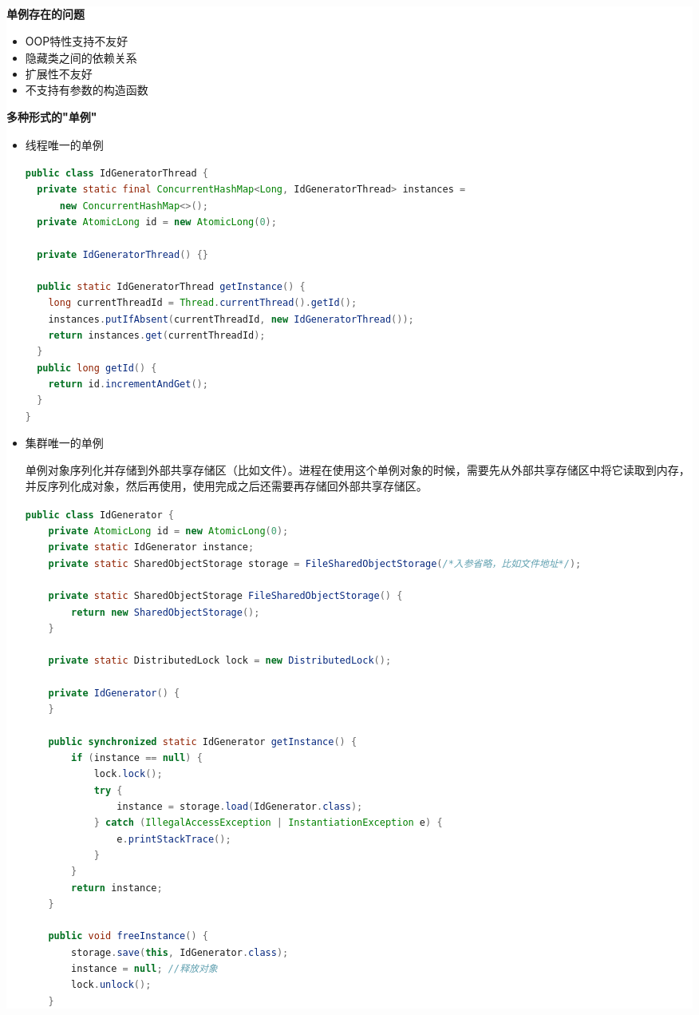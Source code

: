 **单例存在的问题**

- OOP特性支持不友好
- 隐藏类之间的依赖关系
- 扩展性不友好
- 不支持有参数的构造函数

**多种形式的"单例"**

- 线程唯一的单例

  ```java
  public class IdGeneratorThread {
    private static final ConcurrentHashMap<Long, IdGeneratorThread> instances =
        new ConcurrentHashMap<>();
    private AtomicLong id = new AtomicLong(0);
  
    private IdGeneratorThread() {}
  
    public static IdGeneratorThread getInstance() {
      long currentThreadId = Thread.currentThread().getId();
      instances.putIfAbsent(currentThreadId, new IdGeneratorThread());
      return instances.get(currentThreadId);
    }
    public long getId() {
      return id.incrementAndGet();
    }
  }
  ```

- 集群唯一的单例

  单例对象序列化并存储到外部共享存储区（比如文件）。进程在使用这个单例对象的时候，需要先从外部共享存储区中将它读取到内存，并反序列化成对象，然后再使用，使用完成之后还需要再存储回外部共享存储区。

  ```java
  public class IdGenerator {
      private AtomicLong id = new AtomicLong(0);
      private static IdGenerator instance;
      private static SharedObjectStorage storage = FileSharedObjectStorage(/*入参省略，比如文件地址*/);
  
      private static SharedObjectStorage FileSharedObjectStorage() {
          return new SharedObjectStorage();
      }
  
      private static DistributedLock lock = new DistributedLock();
  
      private IdGenerator() {
      }
  
      public synchronized static IdGenerator getInstance() {
          if (instance == null) {
              lock.lock();
              try {
                  instance = storage.load(IdGenerator.class);
              } catch (IllegalAccessException | InstantiationException e) {
                  e.printStackTrace();
              }
          }
          return instance;
      }
  
      public void freeInstance() {
          storage.save(this, IdGenerator.class);
          instance = null; //释放对象
          lock.unlock();
      }
  
  ```